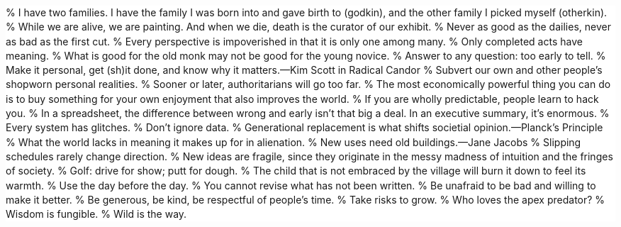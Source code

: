 %
I have two families. I have the family I was born into and gave birth to (godkin), and the other family I picked myself (otherkin).
%
While we are alive, we are painting. And when we die, death is the curator of our exhibit.
%
Never as good as the dailies, never as bad as the first cut.
%
Every perspective is impoverished in that it is only one among many.
%
Only completed acts have meaning.
%
What is good for the old monk may not be good for the young novice.
%
Answer to any question: too early to tell.
%
Make it personal, get (sh)it done, and know why it matters.—Kim Scott in Radical Candor
%
Subvert our own and other people’s shopworn personal realities.
%
Sooner or later, authoritarians will go too far.
%
The most economically powerful thing you can do is to buy something for your own enjoyment that also improves the world.
%
If you are wholly predictable, people learn to hack you.
%
In a spreadsheet, the difference between wrong and early isn’t that big a deal. In an executive summary, it’s enormous.
%
Every system has glitches.
%
Don’t ignore data.
%
Generational replacement is what shifts societial opinion.—​Planck’s Principle
%
What the world lacks in meaning it makes up for in alienation.
%
New uses need old buildings.—Jane Jacobs
%
Slipping schedules rarely change direction.
%
New ideas are fragile, since they originate in the messy madness of intuition and the fringes of society.
%
Golf: drive for show; putt for dough.
%
The child that is not embraced by the village will burn it down to feel its warmth.
%
Use the day before the day.
%
You cannot revise what has not been written.
%
Be unafraid to be bad and willing to make it better.
%
Be generous, be kind, be respectful of people’s time.
%
Take risks to grow.
%
Who loves the apex predator?
%
Wisdom is fungible.
%
Wild is the way.